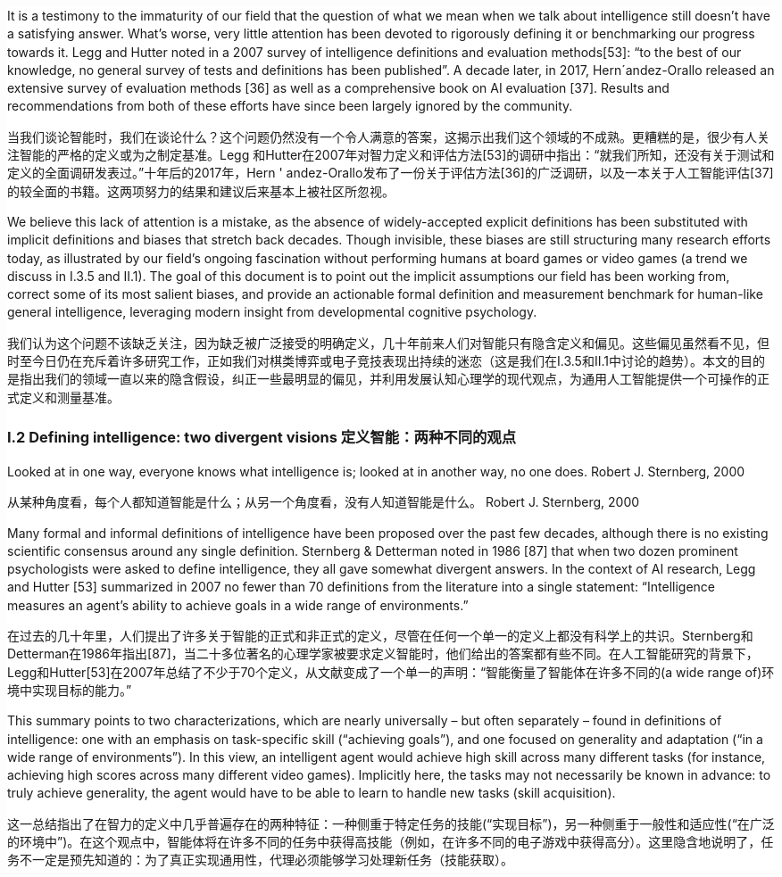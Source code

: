It is a testimony to the immaturity of our field that the question of what we mean when we talk about intelligence still doesn’t have a satisfying answer. What’s worse, very little attention has been devoted to rigorously defining it or benchmarking our progress towards it. Legg and Hutter noted in a 2007 survey of intelligence definitions and evaluation methods[53]: “to the best of our knowledge, no general survey of tests and definitions has been published”. A decade later, in 2017, Hern´andez-Orallo released an extensive survey of evaluation methods [36] as well as a comprehensive book on AI evaluation [37]. Results and recommendations from both of these efforts have since been largely ignored by the community.	

当我们谈论智能时，我们在谈论什么？这个问题仍然没有一个令人满意的答案，这揭示出我们这个领域的不成熟。更糟糕的是，很少有人关注智能的严格的定义或为之制定基准。Legg 和Hutter在2007年对智力定义和评估方法[53]的调研中指出：“就我们所知，还没有关于测试和定义的全面调研发表过。”十年后的2017年，Hern ' andez-Orallo发布了一份关于评估方法[36]的广泛调研，以及一本关于人工智能评估[37]的较全面的书籍。这两项努力的结果和建议后来基本上被社区所忽视。

We believe this lack of attention is a mistake, as the absence of widely-accepted explicit definitions has been substituted with implicit definitions and biases that stretch back decades. Though invisible, these biases are still structuring many research efforts today, as illustrated by our field’s ongoing fascination without performing humans at board games or video games (a trend we discuss in I.3.5 and II.1). The goal of this document is to point out the implicit assumptions our field has been working from, correct some of its most salient biases, and provide an actionable formal definition and measurement benchmark for human-like general intelligence, leveraging modern insight from developmental cognitive psychology.	

我们认为这个问题不该缺乏关注，因为缺乏被广泛接受的明确定义，几十年前来人们对智能只有隐含定义和偏见。这些偏见虽然看不见，但时至今日仍在充斥着许多研究工作，正如我们对棋类博弈或电子竞技表现出持续的迷恋（这是我们在I.3.5和II.1中讨论的趋势）。本文的目的是指出我们的领域一直以来的隐含假设，纠正一些最明显的偏见，并利用发展认知心理学的现代观点，为通用人工智能提供一个可操作的正式定义和测量基准。

### I.2 Defining intelligence: two divergent visions	定义智能：两种不同的观点

Looked at in one way, everyone knows what intelligence is; looked at in another way, no one does.
Robert J. Sternberg, 2000	

从某种角度看，每个人都知道智能是什么；从另一个角度看，没有人知道智能是什么。
Robert J. Sternberg, 2000

Many formal and informal definitions of intelligence have been proposed over the past few decades, although there is no existing scientific consensus around any single definition. Sternberg & Detterman noted in 1986 [87] that when two dozen prominent psychologists were asked to define intelligence, they all gave somewhat divergent answers. In the context of AI research, Legg and Hutter [53] summarized in 2007 no fewer than 70 definitions from the literature into a single statement: “Intelligence measures an agent’s ability to achieve goals in a wide range of environments.”	

在过去的几十年里，人们提出了许多关于智能的正式和非正式的定义，尽管在任何一个单一的定义上都没有科学上的共识。Sternberg和Detterman在1986年指出[87]，当二十多位著名的心理学家被要求定义智能时，他们给出的答案都有些不同。在人工智能研究的背景下，Legg和Hutter[53]在2007年总结了不少于70个定义，从文献变成了一个单一的声明：“智能衡量了智能体在许多不同的(a wide range of)环境中实现目标的能力。”

This summary points to two characterizations, which are nearly universally – but often separately – found in definitions of intelligence: one with an emphasis on task-specific skill (“achieving goals”), and one focused on generality and adaptation (“in a wide range of environments”). In this view, an intelligent agent would achieve high skill across many different tasks (for instance, achieving high scores across many different video games). Implicitly here, the tasks may not necessarily be known in advance: to truly achieve generality, the agent would have to be able to learn to handle new tasks (skill acquisition).	

这一总结指出了在智力的定义中几乎普遍存在的两种特征：一种侧重于特定任务的技能(“实现目标”)，另一种侧重于一般性和适应性(“在广泛的环境中”)。在这个观点中，智能体将在许多不同的任务中获得高技能（例如，在许多不同的电子游戏中获得高分）。这里隐含地说明了，任务不一定是预先知道的：为了真正实现通用性，代理必须能够学习处理新任务（技能获取）。
